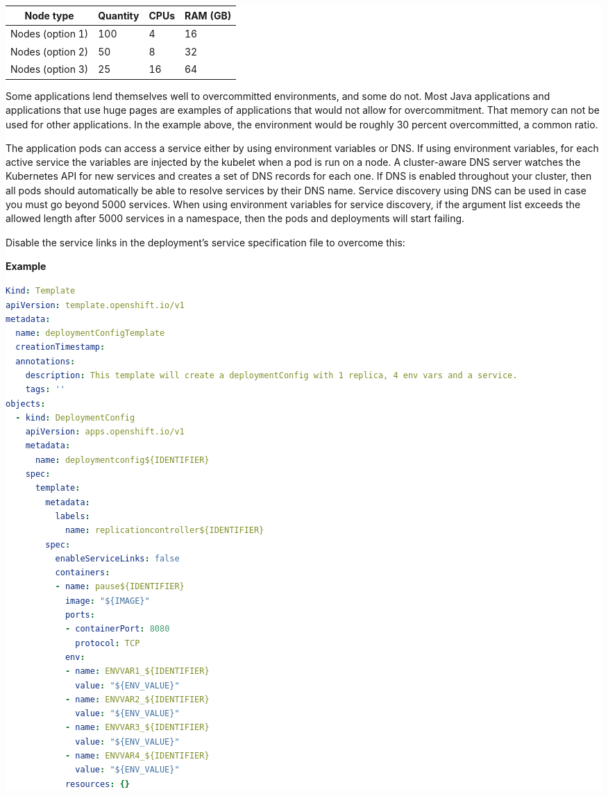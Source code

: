 | Node type        | Quantity | CPUs | RAM (GB) |
|------------------|----------|------|----------|
| Nodes (option 1) | 100      | 4    | 16       |
| Nodes (option 2) | 50       | 8    | 32       |
| Nodes (option 3) | 25       | 16   | 64       |

Some applications lend themselves well to overcommitted environments, and some do not. Most Java applications and applications that use huge pages are examples of applications that would not allow for overcommitment. That memory can not be used for other applications. In the example above, the environment would be roughly 30 percent overcommitted, a common ratio.

The application pods can access a service either by using environment variables or DNS. If using environment variables, for each active service the variables are injected by the kubelet when a pod is run on a node. A cluster-aware DNS server watches the Kubernetes API for new services and creates a set of DNS records for each one. If DNS is enabled throughout your cluster, then all pods should automatically be able to resolve services by their DNS name. Service discovery using DNS can be used in case you must go beyond 5000 services. When using environment variables for service discovery, if the argument list exceeds the allowed length after 5000 services in
a namespace, then the pods and deployments will start failing.

Disable the service links in the deployment’s service specification file to overcome this:



**Example**



``` yaml
Kind: Template
apiVersion: template.openshift.io/v1
metadata:
  name: deploymentConfigTemplate
  creationTimestamp:
  annotations:
    description: This template will create a deploymentConfig with 1 replica, 4 env vars and a service.
    tags: ''
objects:
  - kind: DeploymentConfig
    apiVersion: apps.openshift.io/v1
    metadata:
      name: deploymentconfig${IDENTIFIER}
    spec:
      template:
        metadata:
          labels:
            name: replicationcontroller${IDENTIFIER}
        spec:
          enableServiceLinks: false
          containers:
          - name: pause${IDENTIFIER}
            image: "${IMAGE}"
            ports:
            - containerPort: 8080
              protocol: TCP
            env:
            - name: ENVVAR1_${IDENTIFIER}
              value: "${ENV_VALUE}"
            - name: ENVVAR2_${IDENTIFIER}
              value: "${ENV_VALUE}"
            - name: ENVVAR3_${IDENTIFIER}
              value: "${ENV_VALUE}"
            - name: ENVVAR4_${IDENTIFIER}
              value: "${ENV_VALUE}"
            resources: {}
```